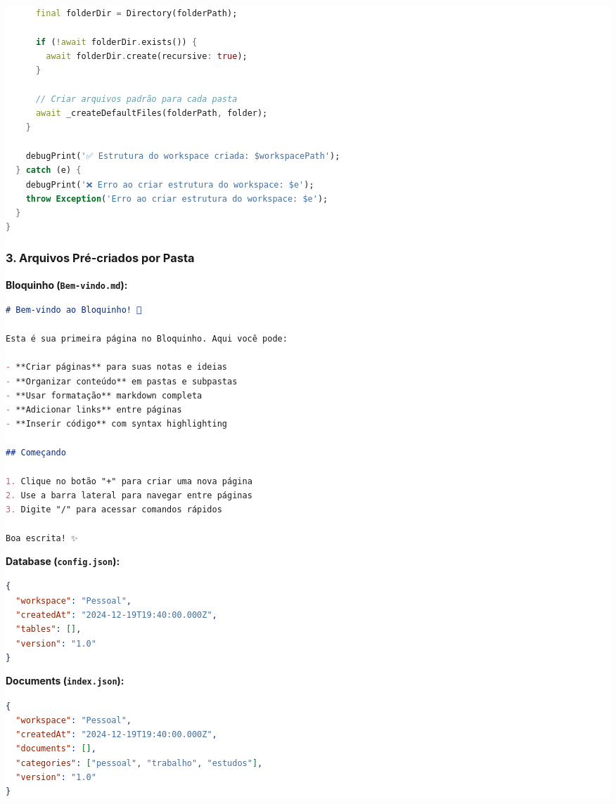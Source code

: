 ```dart
      final folderDir = Directory(folderPath);
      
      if (!await folderDir.exists()) {
        await folderDir.create(recursive: true);
      }

      // Criar arquivos padrão para cada pasta
      await _createDefaultFiles(folderPath, folder);
    }

    debugPrint('✅ Estrutura do workspace criada: $workspacePath');
  } catch (e) {
    debugPrint('❌ Erro ao criar estrutura do workspace: $e');
    throw Exception('Erro ao criar estrutura do workspace: $e');
  }
}
```

### 3. Arquivos Pré-criados por Pasta

**Bloquinho (`Bem-vindo.md`):**
```markdown
# Bem-vindo ao Bloquinho! 🎉

Esta é sua primeira página no Bloquinho. Aqui você pode:

- **Criar páginas** para suas notas e ideias
- **Organizar conteúdo** em pastas e subpastas
- **Usar formatação** markdown completa
- **Adicionar links** entre páginas
- **Inserir código** com syntax highlighting

## Começando

1. Clique no botão "+" para criar uma nova página
2. Use a barra lateral para navegar entre páginas
3. Digite "/" para acessar comandos rápidos

Boa escrita! ✨
```

**Database (`config.json`):**
```json
{
  "workspace": "Pessoal",
  "createdAt": "2024-12-19T19:40:00.000Z",
  "tables": [],
  "version": "1.0"
}
```

**Documents (`index.json`):**
```json
{
  "workspace": "Pessoal",
  "createdAt": "2024-12-19T19:40:00.000Z",
  "documents": [],
  "categories": ["pessoal", "trabalho", "estudos"],
  "version": "1.0"
}
```
